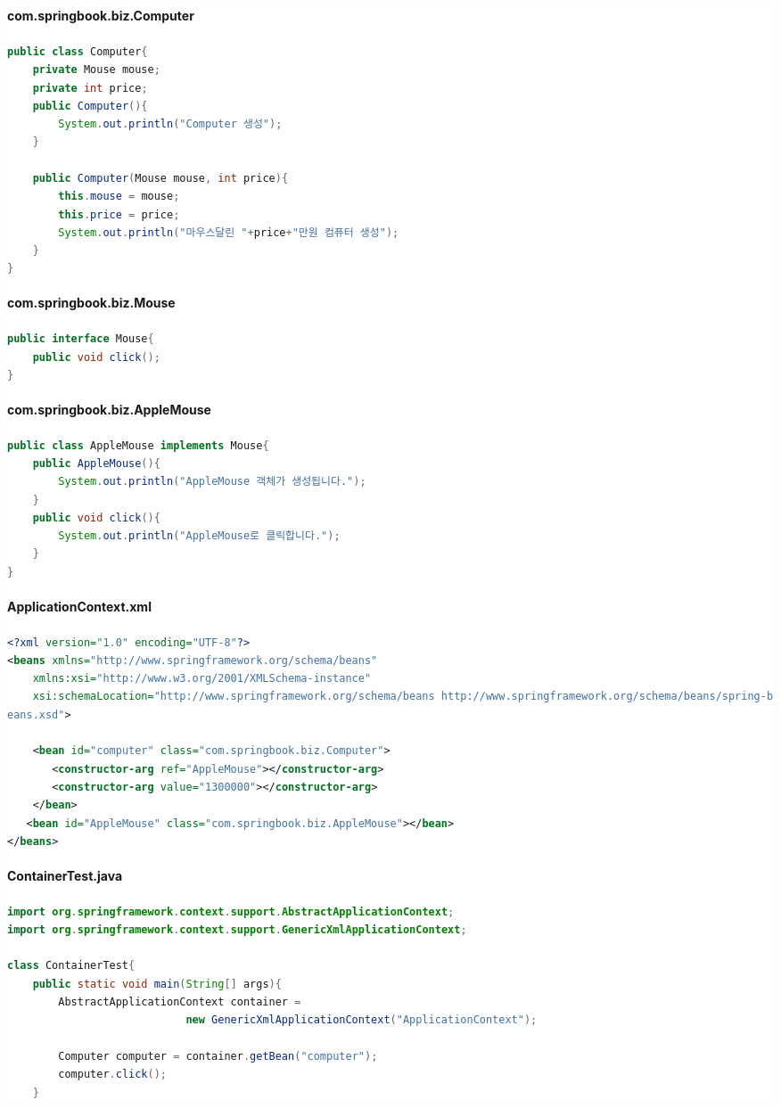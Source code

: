 #### com.springbook.biz.Computer
```java
public class Computer{
    private Mouse mouse;
    private int price;
    public Computer(){
        System.out.println("Computer 생성");   
    }

    public Computer(Mouse mouse, int price){
        this.mouse = mouse;
        this.price = price;
        System.out.println("마우스달린 "+price+"만원 컴퓨터 생성");
    }
}
```

#### com.springbook.biz.Mouse
```java
public interface Mouse{
    public void click();
}
```

#### com.springbook.biz.AppleMouse
```java
public class AppleMouse implements Mouse{
    public AppleMouse(){
        System.out.println("AppleMouse 객체가 생성됩니다.");
    }
    public void click(){
        System.out.println("AppleMouse로 클릭합니다.");
    }    
}
```

#### ApplicationContext.xml
```xml
<?xml version="1.0" encoding="UTF-8"?>
<beans xmlns="http://www.springframework.org/schema/beans"
	xmlns:xsi="http://www.w3.org/2001/XMLSchema-instance"
	xsi:schemaLocation="http://www.springframework.org/schema/beans http://www.springframework.org/schema/beans/spring-beans.xsd">
    
    <bean id="computer" class="com.springbook.biz.Computer">
       <constructor-arg ref="AppleMouse"></constructor-arg>
       <constructor-arg value="1300000"></constructor-arg>
    </bean>
   <bean id="AppleMouse" class="com.springbook.biz.AppleMouse"></bean>
</beans>
```

#### ContainerTest.java
```java
import org.springframework.context.support.AbstractApplicationContext;
import org.springframework.context.support.GenericXmlApplicationContext;

class ContainerTest{
    public static void main(String[] args){
        AbstractApplicationContext container = 
                            new GenericXmlApplicationContext("ApplicationContext");
        
        Computer computer = container.getBean("computer");
        computer.click();
    }
```